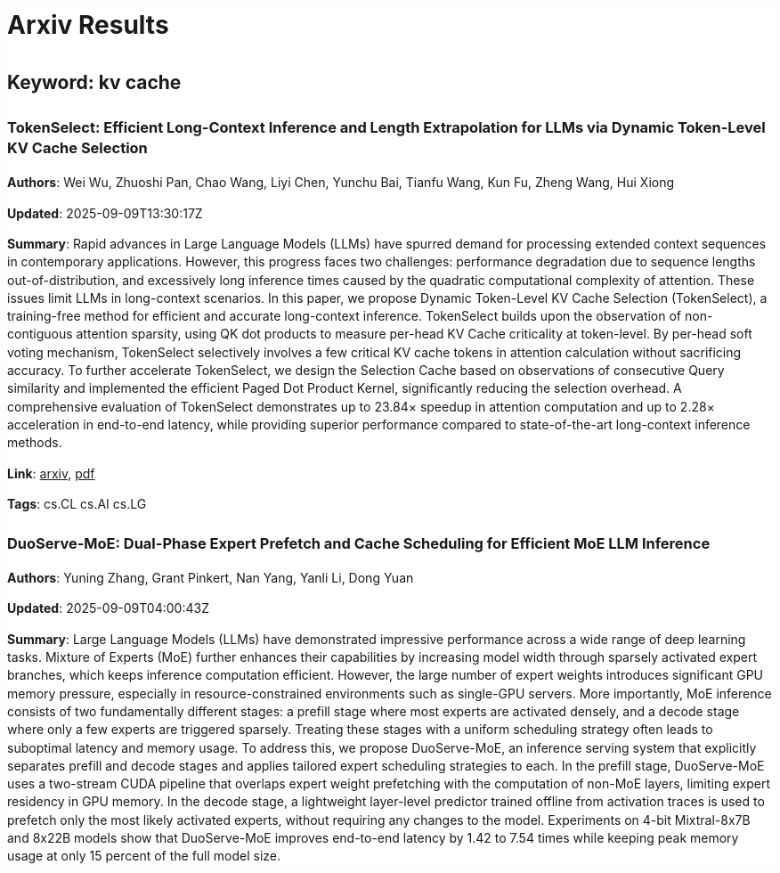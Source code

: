 # Arxiv Results
## Keyword: kv cache 
 ### TokenSelect: Efficient Long-Context Inference and Length Extrapolation   for LLMs via Dynamic Token-Level KV Cache Selection
**Authors**: Wei Wu, Zhuoshi Pan, Chao Wang, Liyi Chen, Yunchu Bai, Tianfu Wang, Kun Fu, Zheng Wang, Hui Xiong

**Updated**: 2025-09-09T13:30:17Z

**Summary**: Rapid advances in Large Language Models (LLMs) have spurred demand for processing extended context sequences in contemporary applications. However, this progress faces two challenges: performance degradation due to sequence lengths out-of-distribution, and excessively long inference times caused by the quadratic computational complexity of attention. These issues limit LLMs in long-context scenarios. In this paper, we propose Dynamic Token-Level KV Cache Selection (TokenSelect), a training-free method for efficient and accurate long-context inference. TokenSelect builds upon the observation of non-contiguous attention sparsity, using QK dot products to measure per-head KV Cache criticality at token-level. By per-head soft voting mechanism, TokenSelect selectively involves a few critical KV cache tokens in attention calculation without sacrificing accuracy. To further accelerate TokenSelect, we design the Selection Cache based on observations of consecutive Query similarity and implemented the efficient Paged Dot Product Kernel, significantly reducing the selection overhead. A comprehensive evaluation of TokenSelect demonstrates up to $23.84\times$ speedup in attention computation and up to $2.28\times$ acceleration in end-to-end latency, while providing superior performance compared to state-of-the-art long-context inference methods.

**Link**: [arxiv](http://arxiv.org/abs/2411.02886v3),  [pdf](http://arxiv.org/pdf/2411.02886v3)

**Tags**: cs.CL cs.AI cs.LG 



### DuoServe-MoE: Dual-Phase Expert Prefetch and Cache Scheduling for   Efficient MoE LLM Inference
**Authors**: Yuning Zhang, Grant Pinkert, Nan Yang, Yanli Li, Dong Yuan

**Updated**: 2025-09-09T04:00:43Z

**Summary**: Large Language Models (LLMs) have demonstrated impressive performance across a wide range of deep learning tasks. Mixture of Experts (MoE) further enhances their capabilities by increasing model width through sparsely activated expert branches, which keeps inference computation efficient. However, the large number of expert weights introduces significant GPU memory pressure, especially in resource-constrained environments such as single-GPU servers. More importantly, MoE inference consists of two fundamentally different stages: a prefill stage where most experts are activated densely, and a decode stage where only a few experts are triggered sparsely. Treating these stages with a uniform scheduling strategy often leads to suboptimal latency and memory usage. To address this, we propose DuoServe-MoE, an inference serving system that explicitly separates prefill and decode stages and applies tailored expert scheduling strategies to each. In the prefill stage, DuoServe-MoE uses a two-stream CUDA pipeline that overlaps expert weight prefetching with the computation of non-MoE layers, limiting expert residency in GPU memory. In the decode stage, a lightweight layer-level predictor trained offline from activation traces is used to prefetch only the most likely activated experts, without requiring any changes to the model. Experiments on 4-bit Mixtral-8x7B and 8x22B models show that DuoServe-MoE improves end-to-end latency by 1.42 to 7.54 times while keeping peak memory usage at only 15 percent of the full model size.
